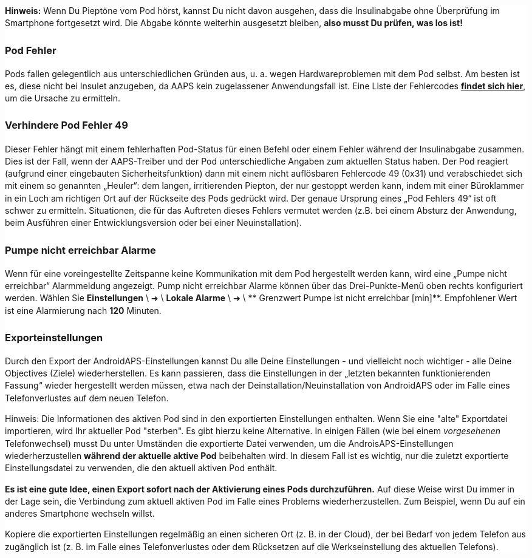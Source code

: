 **Hinweis:** Wenn Du Pieptöne vom Pod hörst, kannst Du nicht davon ausgehen, dass die Insulinabgabe ohne Überprüfung im Smartphone fortgesetzt wird. Die Abgabe könnte weiterhin ausgesetzt bleiben, **also musst Du prüfen, was los ist!**

### Pod Fehler

Pods fallen gelegentlich aus unterschiedlichen Gründen aus, u. a. wegen Hardwareproblemen mit dem Pod selbst. Am besten ist es, diese nicht bei Insulet anzugeben, da AAPS kein zugelassener Anwendungsfall ist. Eine Liste der Fehlercodes [**findet sich hier**](https://github.com/openaps/openomni/wiki/Fault-event-codes), um die Ursache zu ermitteln.

### Verhindere Pod Fehler 49

Dieser Fehler hängt mit einem fehlerhaften Pod-Status für einen Befehl oder einem Fehler während der Insulinabgabe zusammen. Dies ist der Fall, wenn der AAPS-Treiber und der Pod unterschiedliche Angaben zum aktuellen Status haben. Der Pod reagiert (aufgrund einer eingebauten Sicherheitsfunktion) dann mit einem nicht auflösbaren Fehlercode 49 (0x31) und verabschiedet sich mit einem so genannten „Heuler“: dem langen, irritierenden Piepton, der nur gestoppt werden kann, indem mit einer Büroklammer in ein Loch am richtigen Ort auf der Rückseite des Pods gedrückt wird. Der genaue Ursprung eines „Pod Fehlers 49“ ist oft schwer zu ermitteln. Situationen, die für das Auftreten dieses Fehlers vermutet werden (z.B. bei einem Absturz der Anwendung, beim Ausführen einer Entwicklungsversion oder bei einer Neuinstallation).

### Pumpe nicht erreichbar Alarme

Wenn für eine voreingestellte Zeitspanne keine Kommunikation mit dem Pod hergestellt werden kann, wird eine „Pumpe nicht erreichbar“ Alarmmeldung angezeigt. Pump nicht erreichbar Alarme können über das Drei-Punkte-Menü oben rechts konfiguriert werden. Wählen Sie **Einstellungen** \ ➜ \ **Lokale Alarme** \ ➜ \ ** Grenzwert Pumpe ist nicht erreichbar [min]**. Empfohlener Wert ist eine Alarmierung nach **120** Minuten.

### Exporteinstellungen

Durch den Export der AndroidAPS-Einstellungen kannst Du alle Deine Einstellungen - und vielleicht noch wichtiger - alle Deine Objectives (Ziele) wiederherstellen. Es kann passieren, dass die Einstellungen in der „letzten bekannten funktionierenden Fassung“ wieder hergestellt werden müssen, etwa nach der Deinstallation/Neuinstallation von AndroidAPS oder im Falle eines Telefonverlustes auf dem neuen Telefon.

Hinweis: Die Informationen des aktiven Pod sind in den exportierten Einstellungen enthalten. Wenn Sie eine "alte" Exportdatei importieren, wird Ihr aktueller Pod "sterben". Es gibt hierzu keine Alternative. In einigen Fällen (wie bei einem _vorgesehenen_ Telefonwechsel) musst Du unter Umständen die exportierte Datei verwenden, um die AndroisAPS-Einstellungen wiederherzustellen **während der aktuelle aktive Pod** beibehalten wird. In diesem Fall ist es wichtig, nur die zuletzt exportierte Einstellungsdatei zu verwenden, die den aktuell aktiven Pod enthält.

**Es ist eine gute Idee, einen Export sofort nach der Aktivierung eines Pods durchzuführen.** Auf diese Weise wirst Du immer in der Lage sein, die Verbindung zum aktuell aktiven Pod im Falle eines Problems wiederherzustellen. Zum Beispiel, wenn Du auf ein anderes Smartphone wechseln willst.

Kopiere die exportierten Einstellungen regelmäßig an einen sicheren Ort (z. B. in der Cloud), der bei Bedarf von jedem Telefon aus zugänglich ist (z. B. im Falle eines Telefonverlustes oder dem Rücksetzen auf die Werkseinstellung des aktuellen Telefons).
